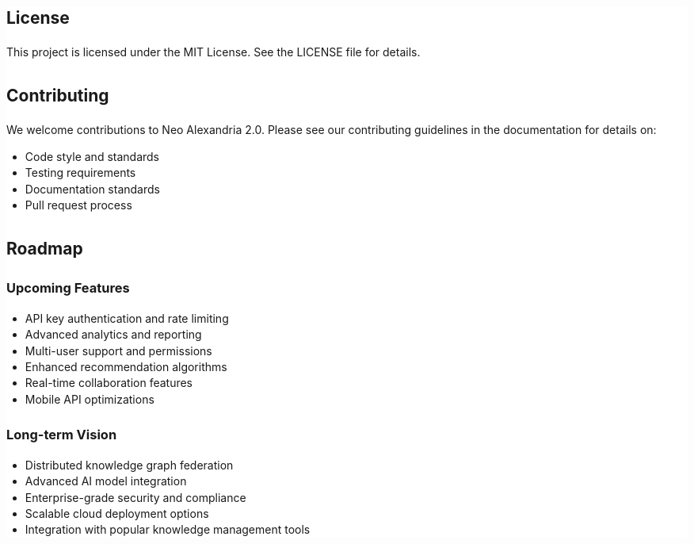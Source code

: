 ## License

This project is licensed under the MIT License. See the LICENSE file for details.

## Contributing

We welcome contributions to Neo Alexandria 2.0. Please see our contributing guidelines in the documentation for details on:
- Code style and standards
- Testing requirements
- Documentation standards
- Pull request process

## Roadmap

### Upcoming Features
- API key authentication and rate limiting
- Advanced analytics and reporting
- Multi-user support and permissions
- Enhanced recommendation algorithms
- Real-time collaboration features
- Mobile API optimizations

### Long-term Vision
- Distributed knowledge graph federation
- Advanced AI model integration
- Enterprise-grade security and compliance
- Scalable cloud deployment options
- Integration with popular knowledge management tools